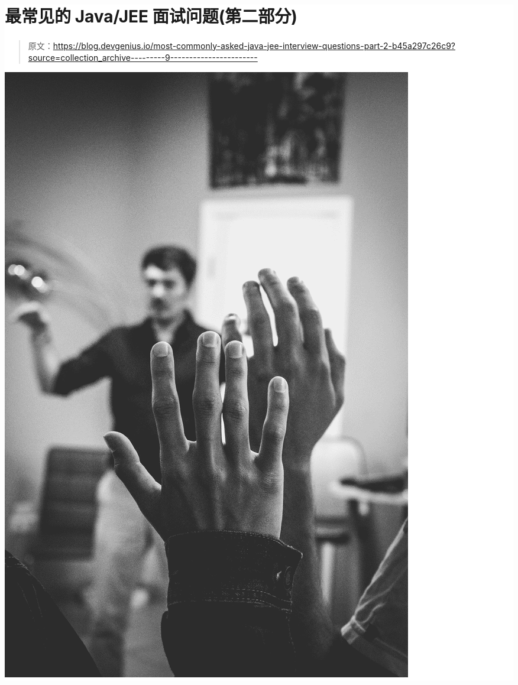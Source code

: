 # 最常见的 Java/JEE 面试问题(第二部分)

> 原文：<https://blog.devgenius.io/most-commonly-asked-java-jee-interview-questions-part-2-b45a297c26c9?source=collection_archive---------9----------------------->

![](img/2d0e542bec95c2180c3a27649edd5201.png)
